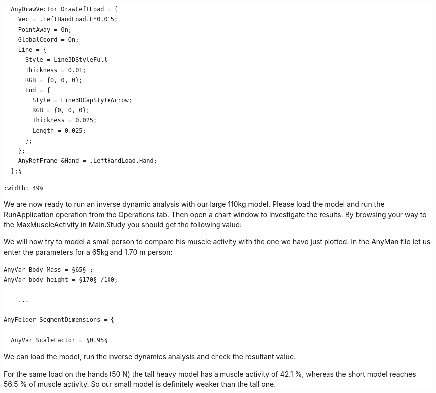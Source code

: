 ```AnyScriptDoc
  AnyDrawVector DrawLeftLoad = {
    Vec = .LeftHandLoad.F*0.015;
    PointAway = On;
    GlobalCoord = On;
    Line = {
      Style = Line3DStyleFull;
      Thickness = 0.01;
      RGB = {0, 0, 0};
      End = {
        Style = Line3DCapStyleArrow;
        RGB = {0, 0, 0};
        Thickness = 0.025;
        Length = 0.025;
      };
    };
    AnyRefFrame &Hand = .LeftHandLoad.Hand;
  };§
```

```{image} _static/lesson1/AppliedForcesFront.jpg
:width: 49%
```

We are now ready to run an inverse dynamic analysis with our large 110kg
model. Please load the model and run the RunApplication operation from
the Operations tab. Then open a chart window to investigate the
results. By browsing your way to the MaxMuscleActivity in Main.Study you
should get the following value:

```{image} _static/lesson1/MaxMuscleActivity198cm110kg.jpg
```

We will now try to model a small person to compare his muscle activity
with the one we have just plotted. In the AnyMan file let us enter the
parameters for a 65kg and 1.70 m person:

```AnyScriptDoc
AnyVar Body_Mass = §65§ ;
AnyVar body_height = §170§ /100;

    ...

AnyFolder SegmentDimensions = {

  AnyVar ScaleFactor = §0.95§;
```

We can load the model, run the inverse dynamics analysis and check the
resultant value.

```{image} _static/lesson1/MaxMuscleActivity170cm65kg.jpg
```

For the same load on the hands (50 N) the tall heavy model has a muscle
activity of 42.1 %, whereas the short model reaches 56.5 % of muscle
activity. So our small model is definitely weaker than the tall one.
